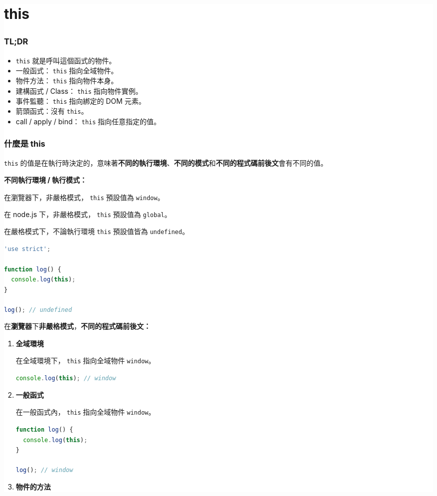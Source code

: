 # this

### TL;DR

- `this` 就是呼叫這個函式的物件。
- 一般函式： `this` 指向全域物件。
- 物件方法： `this` 指向物件本身。
- 建構函式 / Class： `this` 指向物件實例。
- 事件監聽： `this` 指向綁定的 DOM 元素。
- 箭頭函式：沒有 `this`。
- call / apply / bind： `this` 指向任意指定的值。

### 什麼是 this

`this` 的值是在執行時決定的，意味著**不同的執行環境**、**不同的模式**和**不同的程式碼前後文**會有不同的值。

**不同執行環境 / 執行模式：**

在瀏覽器下，非嚴格模式， `this` 預設值為 `window`。

在 node.js 下，非嚴格模式， `this` 預設值為 `global`。

在嚴格模式下，不論執行環境 `this` 預設值皆為 `undefined`。

```jsx
'use strict';

function log() {
  console.log(this);
}

log(); // undefined
```

在**瀏覽器**下**非嚴格模式**，**不同的程式碼前後文：**

1. **全域環境**

   在全域環境下， `this` 指向全域物件 `window`。

   ```jsx
   console.log(this); // window
   ```

2. **一般函式**

   在一般函式內， `this` 指向全域物件 `window`。

   ```jsx
   function log() {
     console.log(this);
   }

   log(); // window
   ```

3. **物件的方法**
